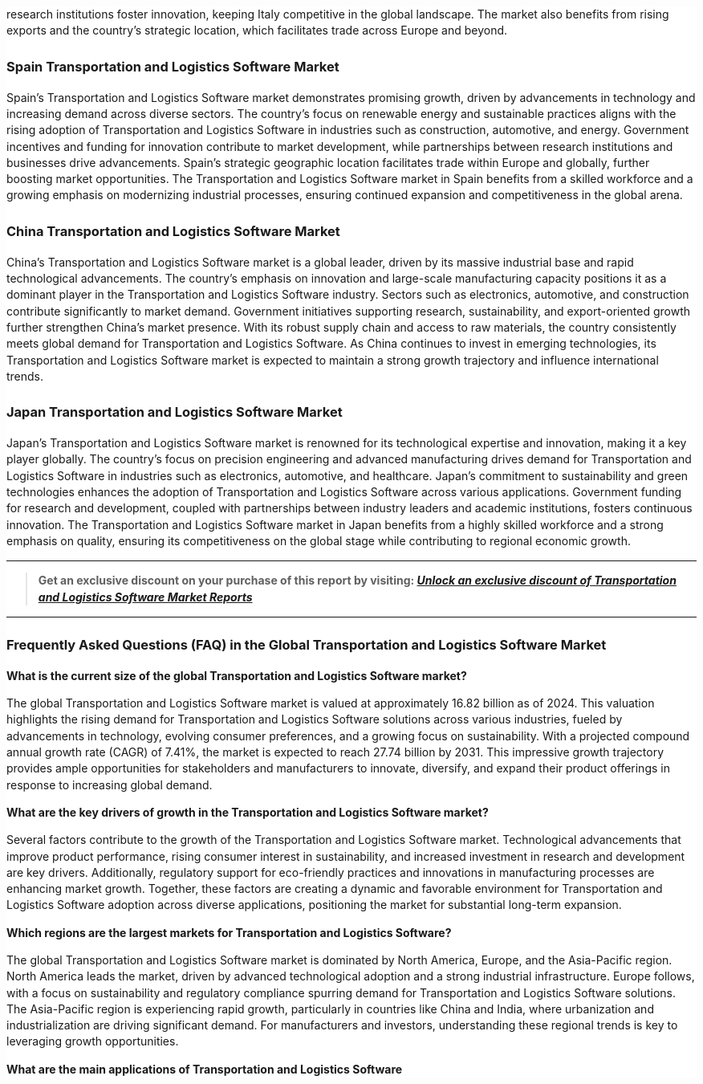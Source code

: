 research institutions foster innovation, keeping Italy competitive in the global landscape. The market also benefits from rising exports and the country&rsquo;s strategic location, which facilitates trade across Europe and beyond.</p><h3>Spain Transportation and Logistics Software Market</h3><p>Spain&rsquo;s Transportation and Logistics Software market demonstrates promising growth, driven by advancements in technology and increasing demand across diverse sectors. The country&rsquo;s focus on renewable energy and sustainable practices aligns with the rising adoption of Transportation and Logistics Software in industries such as construction, automotive, and energy. Government incentives and funding for innovation contribute to market development, while partnerships between research institutions and businesses drive advancements. Spain&rsquo;s strategic geographic location facilitates trade within Europe and globally, further boosting market opportunities. The Transportation and Logistics Software market in Spain benefits from a skilled workforce and a growing emphasis on modernizing industrial processes, ensuring continued expansion and competitiveness in the global arena.</p><h3>China Transportation and Logistics Software Market</h3><p>China&rsquo;s Transportation and Logistics Software market is a global leader, driven by its massive industrial base and rapid technological advancements. The country&rsquo;s emphasis on innovation and large-scale manufacturing capacity positions it as a dominant player in the Transportation and Logistics Software industry. Sectors such as electronics, automotive, and construction contribute significantly to market demand. Government initiatives supporting research, sustainability, and export-oriented growth further strengthen China&rsquo;s market presence. With its robust supply chain and access to raw materials, the country consistently meets global demand for Transportation and Logistics Software. As China continues to invest in emerging technologies, its Transportation and Logistics Software market is expected to maintain a strong growth trajectory and influence international trends.</p><h3>Japan Transportation and Logistics Software Market</h3><p>Japan&rsquo;s Transportation and Logistics Software market is renowned for its technological expertise and innovation, making it a key player globally. The country&rsquo;s focus on precision engineering and advanced manufacturing drives demand for Transportation and Logistics Software in industries such as electronics, automotive, and healthcare. Japan&rsquo;s commitment to sustainability and green technologies enhances the adoption of Transportation and Logistics Software across various applications. Government funding for research and development, coupled with partnerships between industry leaders and academic institutions, fosters continuous innovation. The Transportation and Logistics Software market in Japan benefits from a highly skilled workforce and a strong emphasis on quality, ensuring its competitiveness on the global stage while contributing to regional economic growth.</p><hr /><blockquote><p><strong>Get an exclusive discount on your purchase of this report by visiting: <em><a href="://marketresearchpulse.com/ask-for-discount/85600?utm_source=Github&amp;utm_medium=022">Unlock an exclusive discount of Transportation and Logistics Software Market Reports</a></em>&nbsp;</strong></p></blockquote><hr /><h3>Frequently Asked Questions (FAQ) in the Global Transportation and Logistics Software Market</h3><p><strong>What is the current size of the global Transportation and Logistics Software market?</strong></p><p>The global Transportation and Logistics Software market is valued at approximately 16.82 billion as of 2024. This valuation highlights the rising demand for Transportation and Logistics Software solutions across various industries, fueled by advancements in technology, evolving consumer preferences, and a growing focus on sustainability. With a projected compound annual growth rate (CAGR) of 7.41%, the market is expected to reach 27.74 billion by 2031. This impressive growth trajectory provides ample opportunities for stakeholders and manufacturers to innovate, diversify, and expand their product offerings in response to increasing global demand.</p><p><strong>What are the key drivers of growth in the Transportation and Logistics Software market?</strong></p><p>Several factors contribute to the growth of the Transportation and Logistics Software market. Technological advancements that improve product performance, rising consumer interest in sustainability, and increased investment in research and development are key drivers. Additionally, regulatory support for eco-friendly practices and innovations in manufacturing processes are enhancing market growth. Together, these factors are creating a dynamic and favorable environment for Transportation and Logistics Software adoption across diverse applications, positioning the market for substantial long-term expansion.</p><p><strong>Which regions are the largest markets for Transportation and Logistics Software?</strong></p><p>The global Transportation and Logistics Software market is dominated by North America, Europe, and the Asia-Pacific region. North America leads the market, driven by advanced technological adoption and a strong industrial infrastructure. Europe follows, with a focus on sustainability and regulatory compliance spurring demand for Transportation and Logistics Software solutions. The Asia-Pacific region is experiencing rapid growth, particularly in countries like China and India, where urbanization and industrialization are driving significant demand. For manufacturers and investors, understanding these regional trends is key to leveraging growth opportunities.</p><p><strong>What are the main applications of Transportation and Logistics Software